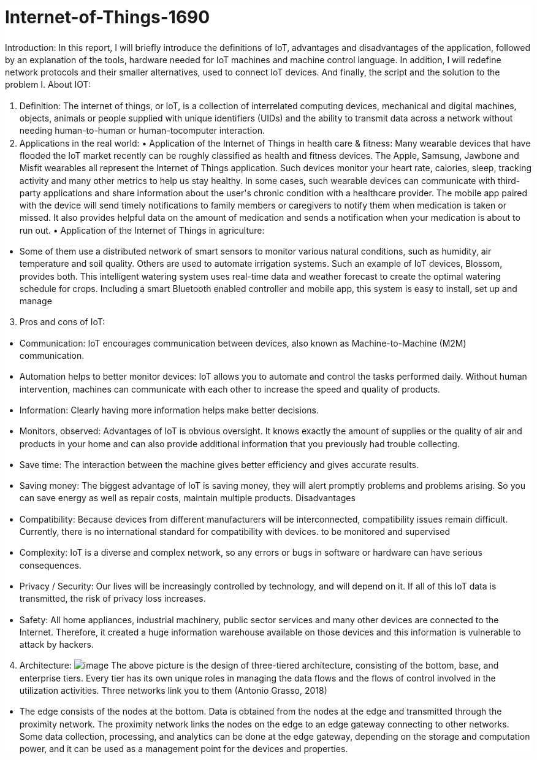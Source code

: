 # Internet-of-Things-1690
Introduction: In this report, I will briefly introduce the definitions of IoT, advantages and disadvantages of the application, followed by an explanation of the tools, hardware needed for IoT machines and machine control language. In addition, I will redefine network protocols and their smaller alternatives, used to connect IoT devices. And finally, the script and the solution to the problem 
	I. 	About IOT: 
1. Definition: 
The internet of things, or IoT, is a collection of interrelated computing devices, mechanical and digital machines, objects, animals or people supplied with unique identifiers (UIDs) and the ability to transmit data across a network without needing human-to-human or human-tocomputer interaction. 
2. Applications in the real world: 
•	Application of the Internet of Things in health care & fitness: Many wearable devices that have flooded the IoT market recently can be roughly classified as health and fitness devices. The Apple, Samsung, Jawbone and Misfit wearables all represent the Internet of Things application. 
Such devices monitor your heart rate, calories, sleep, tracking activity and many other metrics to help us stay healthy. In some cases, such wearable devices can communicate with third-party applications and share information about the user's chronic condition with a healthcare provider. The mobile app paired with the device will send timely notifications to family members or caregivers to notify them when medication is taken or missed. It also provides helpful data on the amount of medication and sends a notification when your medication is about to run out. 
•	Application of the Internet of Things in agriculture: 
- Some of them use a distributed network of smart sensors to monitor various natural conditions, such as humidity, air temperature and soil quality. Others are used to automate irrigation systems. Such an example of IoT devices, Blossom, provides both. This intelligent watering system uses real-time data and weather forecast to create the optimal watering schedule for crops. Including a smart Bluetooth enabled controller and mobile app, this system is easy to install, set up and manage 
3. Pros and cons of IoT:  
-	Communication: IoT encourages communication between devices, also known as Machine-to-Machine (M2M) communication. 
-	Automation helps to better monitor devices: IoT allows you to automate and control the tasks performed daily. Without human intervention, machines can communicate with each other to increase the speed and quality of products. 
-	Information: Clearly having more information helps make better decisions. 
-	Monitors, observed: Advantages of IoT is obvious oversight. It knows exactly the amount of supplies or the quality of air and products in your home and can also provide additional information that you previously had trouble collecting. 
-	Save time: The interaction between the machine gives better efficiency and gives accurate results. 
-	Saving money: The biggest advantage of IoT is saving money, they will alert promptly problems and problems arising. So you can save energy as well as repair costs, maintain multiple products. 
Disadvantages 
-	Compatibility: Because devices from different manufacturers will be interconnected, compatibility issues remain difficult. Currently, there is no international standard for compatibility with devices. to be monitored and supervised 
-	Complexity: IoT is a diverse and complex network, so any errors or bugs in software or hardware can have serious consequences. 
-	Privacy / Security: Our lives will be increasingly controlled by technology, and will depend on it. If all of this IoT data is transmitted, the risk of privacy loss increases. 
 
-	Safety: All home appliances, industrial machinery, public sector services and many other devices are connected to the Internet. Therefore, it created a huge information warehouse available on those devices and this information is vulnerable to attack by hackers. 
4. Architecture: 
![image](https://user-images.githubusercontent.com/94780400/144837258-04bb2195-ada5-4acb-b041-ebf32f9608f9.png)
The above picture is the design of three-tiered architecture, consisting of the bottom, base, and enterprise tiers. Every tier has its own unique roles in managing the data flows and the flows of control involved in the utilization activities. Three networks link you to them (Antonio Grasso, 2018) 
-	The edge consists of the nodes at the bottom. Data is obtained from the nodes at the edge and transmitted through the proximity network. The proximity network links the nodes on the edge to an edge gateway connecting to other networks. Some data collection, processing, and analytics can be done at the edge gateway, depending on the storage and computation power, and it can be used as a management point for the devices and properties. 